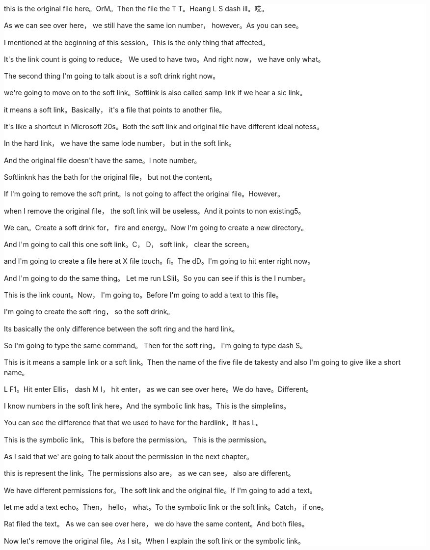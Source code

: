  this is the original file here。OrM。Then the file the T T。Heang L S dash ill。哎。

As we can see over here， we still have the same ion number， however。As you can see。

 I mentioned at the beginning of this session。This is the only thing that affected。

It's the link count is going to reduce。 We used to have two。And right now， we have only what。

The second thing I'm going to talk about is a soft drink right now。

 we're going to move on to the soft link。Softlink is also called samp link if we hear a sic link。

 it means a soft link。Basically， it's a file that points to another file。

It's like a shortcut in Microsoft 20s。Both the soft link and original file have different ideal notess。

In the hard link， we have the same Iode number， but in the soft link。

And the original file doesn't have the same。I note number。

Softlinknk has the bath for the original file， but not the content。

If I'm going to remove the soft print。Is not going to affect the original file。However。

 when I remove the original file， the soft link will be useless。And it points to non existing5。

We can。Create a soft drink for， fire and energy。Now I'm going to create a new directory。

And I'm going to call this one soft link。C， D， soft link， clear the screen。

 and I'm going to create a file here at X file touch。fi。The dD。I'm going to hit enter right now。

And I'm going to do the same thing。 Let me run LSliI。So you can see if this is the I number。

This is the link count。Now， I'm going to。Before I'm going to add a text to this file。

 I'm going to create the soft ring， so the soft drink。

Its basically the only difference between the soft ring and the hard link。

 So I'm going to type the same command。 Then for the soft ring， I'm going to type dash S。

 This is it means a sample link or a soft link。Then the name of the five file de takesty and also I'm going to give like a short name。

L F1。Hit enter Ellis， dash M I， hit enter， as we can see over here。We do have。Different。

 I know numbers in the soft link here。And the symbolic link has。This is the simplelins。

 You can see the difference that that we used to have for the hardlink。It has L。

This is the symbolic link。 This is before the permission。 This is the permission。

 As I said that we' are going to talk about the permission in the next chapter。

 this is represent the link。The permissions also are， as we can see， also are different。

 We have different permissions for。The soft link and the original file。If I'm going to add a text。

 let me add a text echo。Then， hello， what。To the symbolic link or the soft link。Catch， if one。

Rat filed the text。 As we can see over here， we do have the same content。And both files。

Now let's remove the original file。As I sit。When I explain the soft link or the symbolic link。
